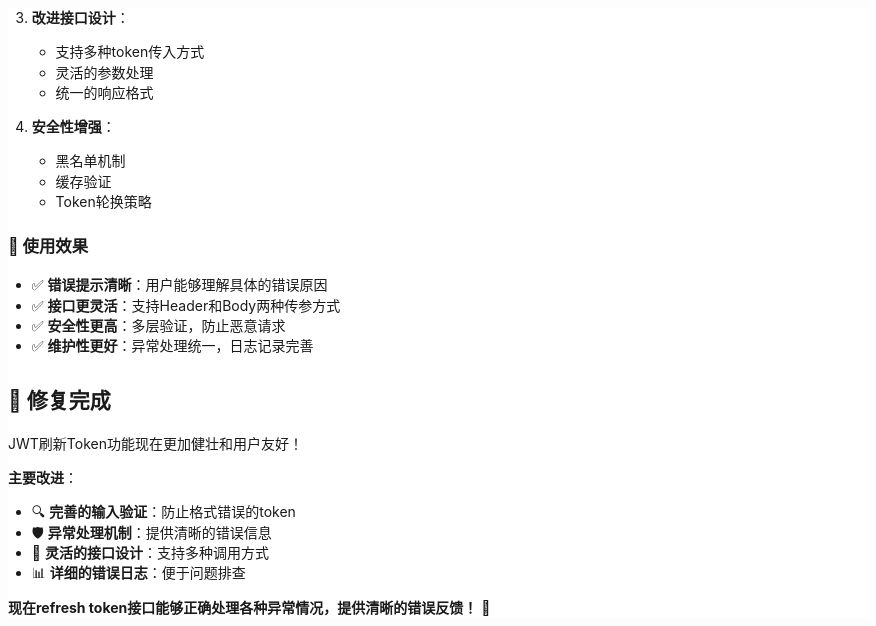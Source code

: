 3. **改进接口设计**：
   - 支持多种token传入方式
   - 灵活的参数处理
   - 统一的响应格式

4. **安全性增强**：
   - 黑名单机制
   - 缓存验证
   - Token轮换策略

### 🚀 使用效果

- ✅ **错误提示清晰**：用户能够理解具体的错误原因
- ✅ **接口更灵活**：支持Header和Body两种传参方式
- ✅ **安全性更高**：多层验证，防止恶意请求
- ✅ **维护性更好**：异常处理统一，日志记录完善

## 🎉 修复完成

JWT刷新Token功能现在更加健壮和用户友好！

**主要改进**：
- 🔍 **完善的输入验证**：防止格式错误的token
- 🛡️ **异常处理机制**：提供清晰的错误信息
- 🔄 **灵活的接口设计**：支持多种调用方式
- 📊 **详细的错误日志**：便于问题排查

**现在refresh token接口能够正确处理各种异常情况，提供清晰的错误反馈！** 🎊
